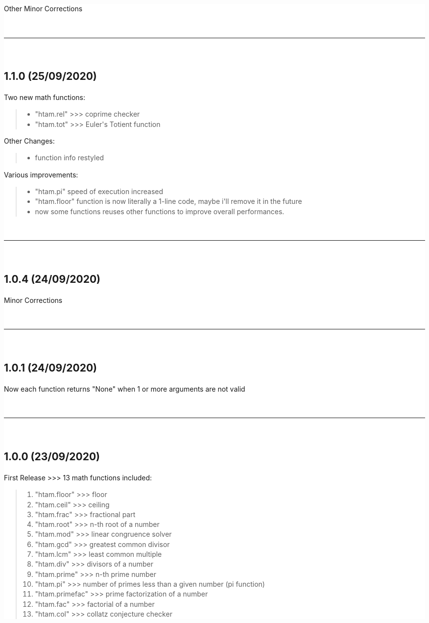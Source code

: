 Other Minor Corrections

<br>

---

<br>

## 1.1.0 (25/09/2020)

Two new math functions:

> - "htam.rel"  >>>   coprime checker
> - "htam.tot"  >>>   Euler's Totient function

Other Changes:

> - function info restyled

Various improvements:

> - "htam.pi" speed of execution increased
> - "htam.floor" function is now literally a 1-line code, maybe i'll remove it in the future
> - now some functions reuses other functions to improve overall performances.

<br>

---

<br>


## 1.0.4 (24/09/2020)

Minor Corrections

<br>

---

<br>

## 1.0.1 (24/09/2020)

Now each function returns "None" when 1 or more arguments are not valid

<br>

---

<br>

## 1.0.0 (23/09/2020)

First Release >>> 13 math functions included:

> 1)  "htam.floor"            >>>   floor
> 2)  "htam.ceil"             >>>   ceiling
> 3)  "htam.frac"            >>>   fractional part
> 4)  "htam.root"            >>>   n-th root of a number
> 5)  "htam.mod"            >>>   linear congruence solver
> 6)  "htam.gcd"             >>>   greatest common divisor
> 7)  "htam.lcm"              >>>   least common multiple
> 8)  "htam.div"               >>>   divisors of a number
> 9)  "htam.prime"          >>>   n-th prime number
> 10) "htam.pi"                 >>>   number of primes less than a given number (pi function)
> 11) "htam.primefac"    >>>   prime factorization of a number
> 12) "htam.fac"               >>>   factorial of a number
> 13) "htam.col"                >>>   collatz conjecture checker
